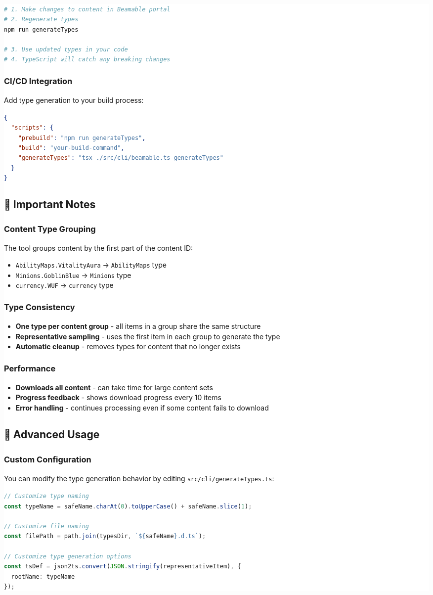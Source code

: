 ```bash
# 1. Make changes to content in Beamable portal
# 2. Regenerate types
npm run generateTypes

# 3. Use updated types in your code
# 4. TypeScript will catch any breaking changes
```

### CI/CD Integration

Add type generation to your build process:

```json
{
  "scripts": {
    "prebuild": "npm run generateTypes",
    "build": "your-build-command",
    "generateTypes": "tsx ./src/cli/beamable.ts generateTypes"
  }
}
```

## 🚨 Important Notes

### Content Type Grouping

The tool groups content by the first part of the content ID:

- `AbilityMaps.VitalityAura` → `AbilityMaps` type
- `Minions.GoblinBlue` → `Minions` type
- `currency.WUF` → `currency` type

### Type Consistency

- **One type per content group** - all items in a group share the same structure
- **Representative sampling** - uses the first item in each group to generate the type
- **Automatic cleanup** - removes types for content that no longer exists

### Performance

- **Downloads all content** - can take time for large content sets
- **Progress feedback** - shows download progress every 10 items
- **Error handling** - continues processing even if some content fails to download

## 🔧 Advanced Usage

### Custom Configuration

You can modify the type generation behavior by editing `src/cli/generateTypes.ts`:

```typescript
// Customize type naming
const typeName = safeName.charAt(0).toUpperCase() + safeName.slice(1);

// Customize file naming
const filePath = path.join(typesDir, `${safeName}.d.ts`);

// Customize type generation options
const tsDef = json2ts.convert(JSON.stringify(representativeItem), { 
  rootName: typeName 
});
```

